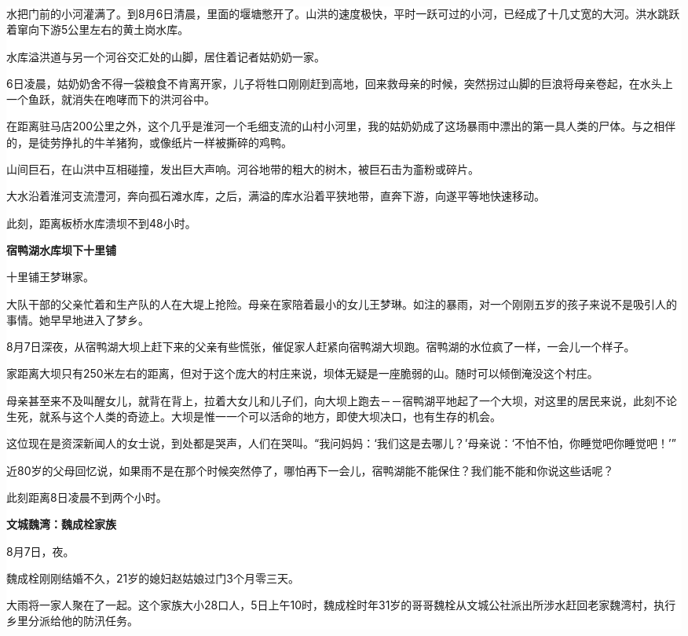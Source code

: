   水把门前的小河灌满了。到8月6日清晨，里面的堰塘憋开了。山洪的速度极快，平时一跃可过的小河，已经成了十几丈宽的大河。洪水跳跃着窜向下游5公里左右的黄土岗水库。
 </p>
 <p>
  水库溢洪道与另一个河谷交汇处的山脚，居住着记者姑奶奶一家。
 </p>
 <p>
  6日凌晨，姑奶奶舍不得一袋粮食不肯离开家，儿子将牲口刚刚赶到高地，回来救母亲的时候，突然拐过山脚的巨浪将母亲卷起，在水头上一个鱼跃，就消失在咆哮而下的洪河谷中。
 </p>
 <p>
  在距离驻马店200公里之外，这个几乎是淮河一个毛细支流的山村小河里，我的姑奶奶成了这场暴雨中漂出的第一具人类的尸体。与之相伴的，是徒劳挣扎的牛羊猪狗，或像纸片一样被撕碎的鸡鸭。
 </p>
 <p>
  山间巨石，在山洪中互相碰撞，发出巨大声响。河谷地带的粗大的树木，被巨石击为齑粉或碎片。
 </p>
 <p>
  大水沿着淮河支流澧河，奔向孤石滩水库，之后，满溢的库水沿着平狭地带，直奔下游，向遂平等地快速移动。
 </p>
 <p>
  此刻，距离板桥水库溃坝不到48小时。
 </p>
 <p>
  <strong>
   宿鸭湖水库坝下十里铺
  </strong>
 </p>
 <p>
  十里铺王梦琳家。
 </p>
 <p>
  大队干部的父亲忙着和生产队的人在大堤上抢险。母亲在家陪着最小的女儿王梦琳。如注的暴雨，对一个刚刚五岁的孩子来说不是吸引人的事情。她早早地进入了梦乡。
 </p>
 <p>
  8月7日深夜，从宿鸭湖大坝上赶下来的父亲有些慌张，催促家人赶紧向宿鸭湖大坝跑。宿鸭湖的水位疯了一样，一会儿一个样子。
 </p>
 <p>
  家距离大坝只有250米左右的距离，但对于这个庞大的村庄来说，坝体无疑是一座脆弱的山。随时可以倾倒淹没这个村庄。
 </p>
 <p>
  母亲甚至来不及叫醒女儿，就背在背上，拉着大女儿和儿子们，向大坝上跑去－－宿鸭湖平地起了一个大坝，对这里的居民来说，此刻不论生死，就系与这个人类的奇迹上。大坝是惟一一个可以活命的地方，即使大坝决口，也有生存的机会。
 </p>
 <p>
  这位现在是资深新闻人的女士说，到处都是哭声，人们在哭叫。“我问妈妈：‘我们这是去哪儿？’母亲说：‘不怕不怕，你睡觉吧你睡觉吧！’”
 </p>
 <p>
  近80岁的父母回忆说，如果雨不是在那个时候突然停了，哪怕再下一会儿，宿鸭湖能不能保住？我们能不能和你说这些话呢？
 </p>
 <p>
  此刻距离8日凌晨不到两个小时。
 </p>
 <p>
  <strong>
   文城魏湾：魏成栓家族
  </strong>
 </p>
 <p>
  8月7日，夜。
 </p>
 <p>
  魏成栓刚刚结婚不久，21岁的媳妇赵姑娘过门3个月零三天。
 </p>
 <p>
  大雨将一家人聚在了一起。这个家族大小28口人，5日上午10时，魏成栓时年31岁的哥哥魏栓从文城公社派出所涉水赶回老家魏湾村，执行乡里分派给他的防汛任务。
 </p>